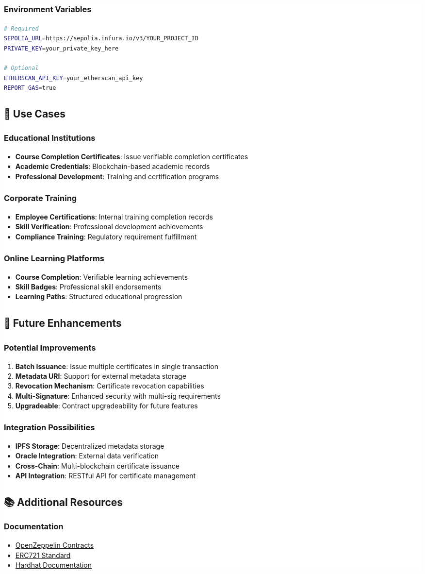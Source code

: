 ### Environment Variables

```bash
# Required
SEPOLIA_URL=https://sepolia.infura.io/v3/YOUR_PROJECT_ID
PRIVATE_KEY=your_private_key_here

# Optional
ETHERSCAN_API_KEY=your_etherscan_api_key
REPORT_GAS=true
```

## 🎯 Use Cases

### Educational Institutions
- **Course Completion Certificates**: Issue verifiable completion certificates
- **Academic Credentials**: Blockchain-based academic records
- **Professional Development**: Training and certification programs

### Corporate Training
- **Employee Certifications**: Internal training completion records
- **Skill Verification**: Professional development achievements
- **Compliance Training**: Regulatory requirement fulfillment

### Online Learning Platforms
- **Course Completion**: Verifiable learning achievements
- **Skill Badges**: Professional skill endorsements
- **Learning Paths**: Structured educational progression

## 🔮 Future Enhancements

### Potential Improvements

1. **Batch Issuance**: Issue multiple certificates in single transaction
2. **Metadata URI**: Support for external metadata storage
3. **Revocation Mechanism**: Certificate revocation capabilities
4. **Multi-Signature**: Enhanced security with multi-sig requirements
5. **Upgradeable**: Contract upgradeability for future features

### Integration Possibilities

- **IPFS Storage**: Decentralized metadata storage
- **Oracle Integration**: External data verification
- **Cross-Chain**: Multi-blockchain certificate issuance
- **API Integration**: RESTful API for certificate management

## 📚 Additional Resources

### Documentation
- [OpenZeppelin Contracts](https://docs.openzeppelin.com/contracts/)
- [ERC721 Standard](https://eips.ethereum.org/EIPS/eip-721)
- [Hardhat Documentation](https://hardhat.org/docs/)
